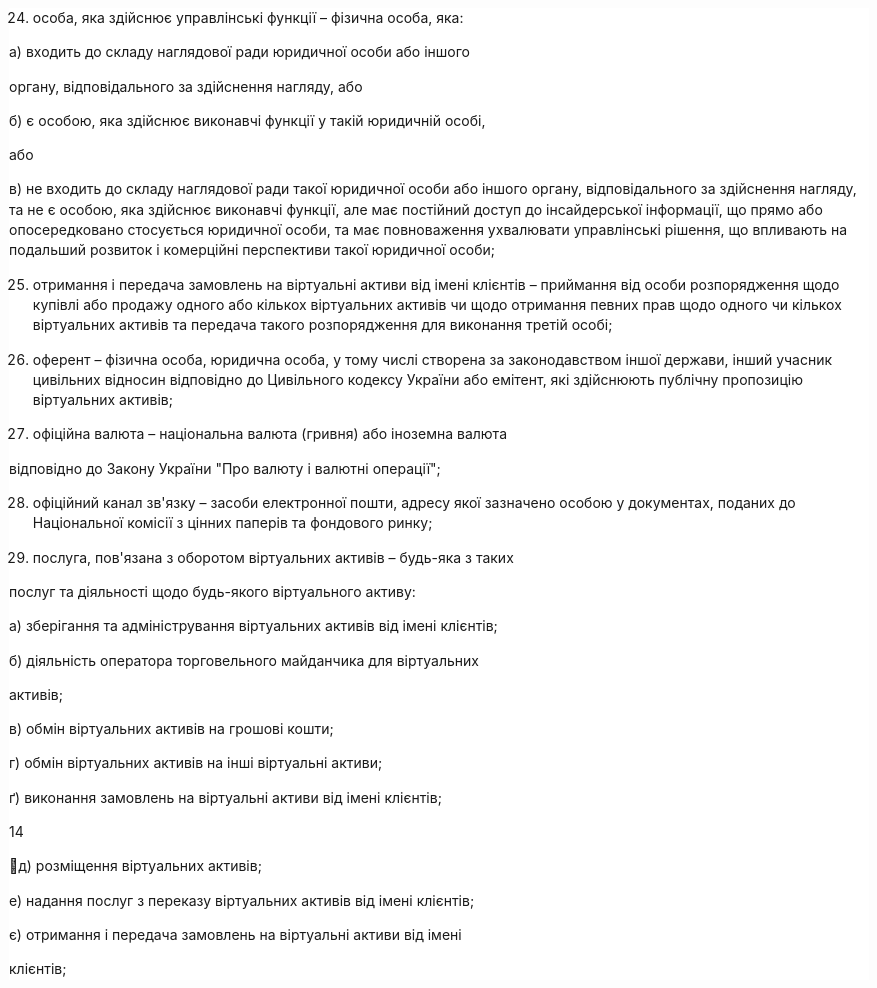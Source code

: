 24) особа, яка здійснює управлінські функції – фізична особа, яка:

а) входить  до  складу  наглядової  ради  юридичної  особи  або  іншого

органу, відповідального за здійснення нагляду, або

б) є особою, яка здійснює виконавчі функції у такій юридичній особі,

або

в) не  входить  до  складу  наглядової  ради  такої  юридичної  особи  або
іншого  органу,  відповідального  за  здійснення  нагляду,  та  не  є  особою,  яка
здійснює  виконавчі  функції,  але  має  постійний  доступ  до  інсайдерської
інформації, що прямо або опосередковано стосується юридичної особи, та має
повноваження ухвалювати управлінські рішення, що впливають на подальший
розвиток і комерційні перспективи такої юридичної особи;

25) отримання  і  передача  замовлень  на  віртуальні  активи  від  імені
клієнтів  –  приймання  від  особи  розпорядження  щодо  купівлі  або  продажу
одного або кількох віртуальних активів чи щодо отримання певних прав щодо
одного чи кількох віртуальних активів та передача такого розпорядження для
виконання третій особі;

26) оферент – фізична особа, юридична особа, у тому числі створена за
законодавством іншої держави, інший учасник цивільних відносин відповідно
до  Цивільного  кодексу  України  або  емітент,  які  здійснюють  публічну
пропозицію віртуальних активів;

27) офіційна валюта – національна валюта (гривня) або іноземна валюта

відповідно до Закону України "Про валюту і валютні операції";

28) офіційний  канал  зв'язку  –  засоби  електронної  пошти,  адресу  якої
зазначено  особою  у  документах,  поданих  до  Національної  комісії  з  цінних
паперів та фондового ринку;

29) послуга, пов'язана з оборотом віртуальних активів – будь-яка з таких

послуг та діяльності щодо будь-якого віртуального активу:

а) зберігання та адміністрування віртуальних активів від імені клієнтів;

б) діяльність  оператора  торговельного  майданчика  для  віртуальних

активів;

в) обмін віртуальних активів на грошові кошти;

г) обмін віртуальних активів на інші віртуальні активи;

ґ) виконання замовлень на віртуальні активи від імені клієнтів;

14

д) розміщення віртуальних активів;

е) надання послуг з переказу віртуальних активів від імені клієнтів;

є)  отримання  і  передача  замовлень  на  віртуальні  активи  від  імені

клієнтів;
